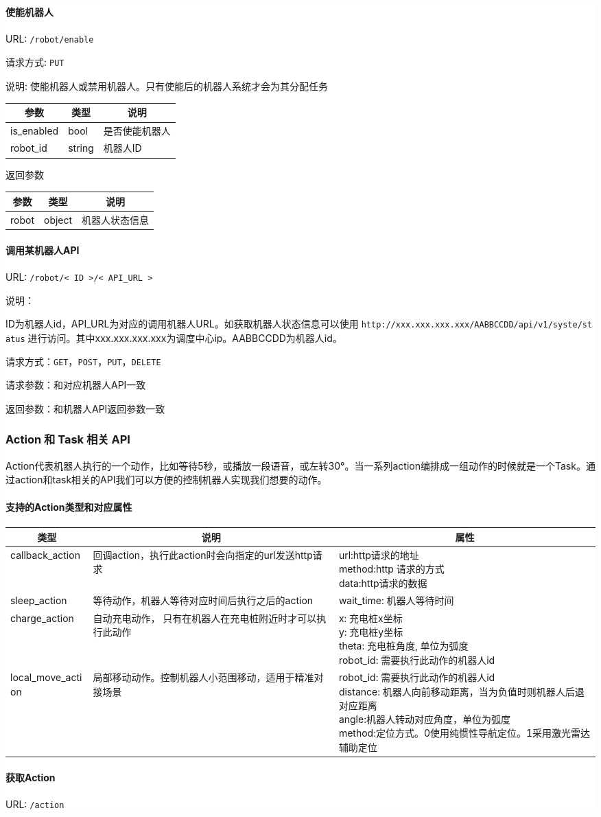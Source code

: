 #### 使能机器人

URL: `/robot/enable`

请求方式: `PUT`

说明: 使能机器人或禁用机器人。只有使能后的机器人系统才会为其分配任务

|参数|类型|说明|
|--|--|--|
|is_enabled|bool|是否使能机器人|
|robot_id|string|机器人ID|

返回参数

|参数|类型|说明|
|--|--|--|
|robot|object|机器人状态信息|

#### 调用某机器人API

URL: `/robot/< ID >/< API_URL >`

说明：

ID为机器人id，API_URL为对应的调用机器人URL。如获取机器人状态信息可以使用
`http://xxx.xxx.xxx.xxx/AABBCCDD/api/v1/syste/status`
进行访问。其中xxx.xxx.xxx.xxx为调度中心ip。AABBCCDD为机器人id。

请求方式：`GET`，`POST`，`PUT`，`DELETE`

请求参数：和对应机器人API一致

返回参数：和机器人API返回参数一致

### Action 和 Task 相关 API

Action代表机器人执行的一个动作，比如等待5秒，或播放一段语音，或左转30°。当一系列action编排成一组动作的时候就是一个Task。通过action和task相关的API我们可以方便的控制机器人实现我们想要的动作。

#### 支持的Action类型和对应属性

|类型|说明|属性|
|--|--|--|
|callback_action|回调action，执行此action时会向指定的url发送http请求|url:http请求的地址<br/>method:http 请求的方式<br/>data:http请求的数据<br/>|
|sleep_action|等待动作，机器人等待对应时间后执行之后的action|wait_time: 机器人等待时间|
|charge_action|自动充电动作， 只有在机器人在充电桩附近时才可以执行此动作|x: 充电桩x坐标<br>y: 充电桩y坐标<br>theta: 充电桩角度, 单位为弧度<br>robot_id: 需要执行此动作的机器人id|
|local_move_action|局部移动动作。控制机器人小范围移动，适用于精准对接场景|robot_id: 需要执行此动作的机器人id<br>distance: 机器人向前移动距离，当为负值时则机器人后退对应距离<br>angle:机器人转动对应角度，单位为弧度<br>method:定位方式。0使用纯惯性导航定位。1采用激光雷达辅助定位|

#### 获取Action

URL: `/action`
